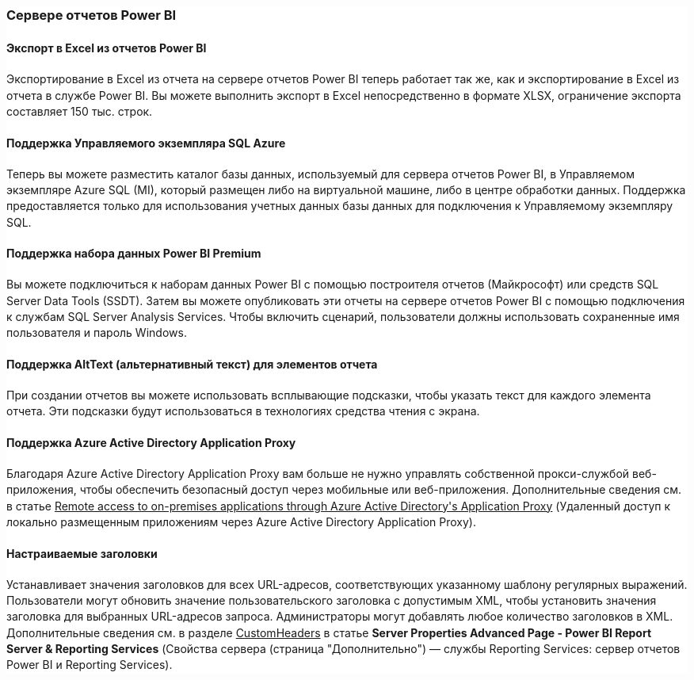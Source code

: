 ### <a name="power-bi-report-server"></a>Cервере отчетов Power BI

#### <a name="export-to-excel-from-power-bi-reports"></a>Экспорт в Excel из отчетов Power BI

Экспортирование в Excel из отчета на сервере отчетов Power BI теперь работает так же, как и экспортирование в Excel из отчета в службе Power BI. Вы можете выполнить экспорт в Excel непосредственно в формате XLSX, ограничение экспорта составляет 150 тыс. строк.

#### <a name="azure-sql-managed-instance-support"></a>Поддержка Управляемого экземпляра SQL Azure

Теперь вы можете разместить каталог базы данных, используемый для сервера отчетов Power BI, в Управляемом экземпляре Azure SQL (MI), который размещен либо на виртуальной машине, либо в центре обработки данных. Поддержка предоставляется только для использования учетных данных базы данных для подключения к Управляемому экземпляру SQL.

#### <a name="power-bi-premium-dataset-support"></a>Поддержка набора данных Power BI Premium

Вы можете подключиться к наборам данных Power BI с помощью построителя отчетов (Майкрософт) или средств SQL Server Data Tools (SSDT). Затем вы можете опубликовать эти отчеты на сервере отчетов Power BI с помощью подключения к службам SQL Server Analysis Services. Чтобы включить сценарий, пользователи должны использовать сохраненные имя пользователя и пароль Windows.

#### <a name="alttext-alternative-text-support-for-report-elements"></a>Поддержка AltText (альтернативный текст) для элементов отчета

При создании отчетов вы можете использовать всплывающие подсказки, чтобы указать текст для каждого элемента отчета. Эти подсказки будут использоваться в технологиях средства чтения с экрана.

#### <a name="azure-active-directory-application-proxy-support"></a>Поддержка Azure Active Directory Application Proxy

Благодаря Azure Active Directory Application Proxy вам больше не нужно управлять собственной прокси-службой веб-приложения, чтобы обеспечить безопасный доступ через мобильные или веб-приложения. Дополнительные сведения см. в статье [Remote access to on-premises applications through Azure Active Directory's Application Proxy](https://docs.microsoft.com/azure/active-directory/manage-apps/application-proxy) (Удаленный доступ к локально размещенным приложениям через Azure Active Directory Application Proxy).

#### <a name="custom-headers"></a>Настраиваемые заголовки

Устанавливает значения заголовков для всех URL-адресов, соответствующих указанному шаблону регулярных выражений. Пользователи могут обновить значение пользовательского заголовка с допустимым XML, чтобы установить значения заголовка для выбранных URL-адресов запроса. Администраторы могут добавлять любое количество заголовков в XML. Дополнительные сведения см. в разделе [CustomHeaders](https://docs.microsoft.com/sql/reporting-services/tools/server-properties-advanced-page-reporting-services#custom-headers) в статье **Server Properties Advanced Page - Power BI Report Server & Reporting Services** (Свойства сервера (страница "Дополнительно") — службы Reporting Services: сервер отчетов Power BI и Reporting Services).
